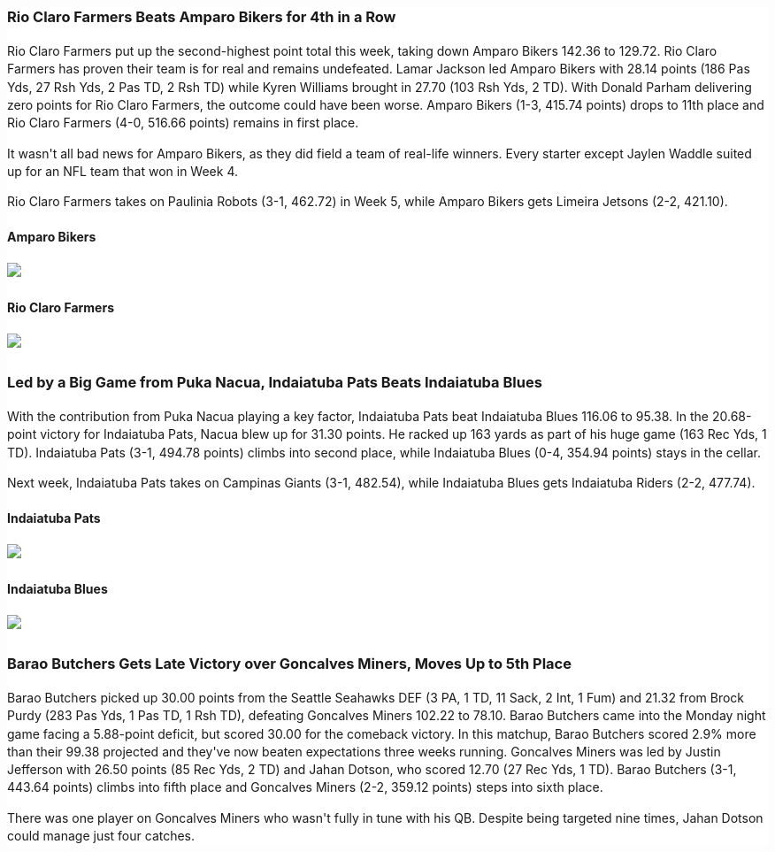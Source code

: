 ### Rio Claro Farmers Beats Amparo Bikers for 4th in a Row 

Rio Claro Farmers put up the second-highest point total this week, taking down Amparo Bikers 142.36 to 129.72. Rio Claro Farmers has proven their team is for real and remains undefeated. Lamar Jackson led Amparo Bikers with 28.14 points (186 Pas Yds, 27 Rsh Yds, 2 Pas TD, 2 Rsh TD) while Kyren Williams brought in 27.70 (103 Rsh Yds, 2 TD). With Donald Parham delivering zero points for Rio Claro Farmers, the outcome could have been worse. Amparo Bikers (1-3, 415.74 points) drops to 11th place and Rio Claro Farmers (4-0, 516.66 points) remains in first place.

 It wasn't all bad news for Amparo Bikers, as they did field a team of real-life winners. Every starter except Jaylen Waddle suited up for an NFL team that won in Week 4.

 Rio Claro Farmers takes on Paulinia Robots (3-1, 462.72) in Week 5, while Amparo Bikers gets Limeira Jetsons (2-2, 421.10).

#### Amparo Bikers
<img src="{{< blogdown/postref >}}index_files/figure-html/listRecap-7.png" width="672" />

#### Rio Claro Farmers
<img src="{{< blogdown/postref >}}index_files/figure-html/listRecap-8.png" width="672" />

### Led by a Big Game from Puka Nacua, Indaiatuba Pats Beats Indaiatuba Blues 

With the contribution from Puka Nacua playing a key factor, Indaiatuba Pats beat Indaiatuba Blues 116.06 to 95.38. In the 20.68-point victory for Indaiatuba Pats, Nacua blew up for 31.30 points. He racked up 163 yards as part of his huge game (163 Rec Yds, 1 TD). Indaiatuba Pats (3-1, 494.78 points) climbs into second place, while Indaiatuba Blues (0-4, 354.94 points) stays in the cellar.

 Next week, Indaiatuba Pats takes on Campinas Giants (3-1, 482.54), while Indaiatuba Blues gets Indaiatuba Riders (2-2, 477.74).

#### Indaiatuba Pats
<img src="{{< blogdown/postref >}}index_files/figure-html/listRecap-9.png" width="672" />

#### Indaiatuba Blues
<img src="{{< blogdown/postref >}}index_files/figure-html/listRecap-10.png" width="672" />

### Barao Butchers Gets Late Victory over Goncalves Miners, Moves Up to 5th Place 

Barao Butchers picked up 30.00 points from the Seattle Seahawks DEF (3 PA, 1 TD, 11 Sack, 2 Int, 1 Fum) and 21.32 from Brock Purdy (283 Pas Yds, 1 Pas TD, 1 Rsh TD), defeating Goncalves Miners 102.22 to 78.10. Barao Butchers came into the Monday night game facing a 5.88-point deficit, but scored 30.00 for the comeback victory. In this matchup, Barao Butchers scored 2.9% more than their 99.38 projected and they've now beaten expectations three weeks running. Goncalves Miners was led by Justin Jefferson with 26.50 points (85 Rec Yds, 2 TD) and Jahan Dotson, who scored 12.70 (27 Rec Yds, 1 TD). Barao Butchers (3-1, 443.64 points) climbs into fifth place and Goncalves Miners (2-2, 359.12 points) steps into sixth place.

 There was one player on Goncalves Miners who wasn't fully in tune with his QB. Despite being targeted nine times, Jahan Dotson could manage just four catches.
